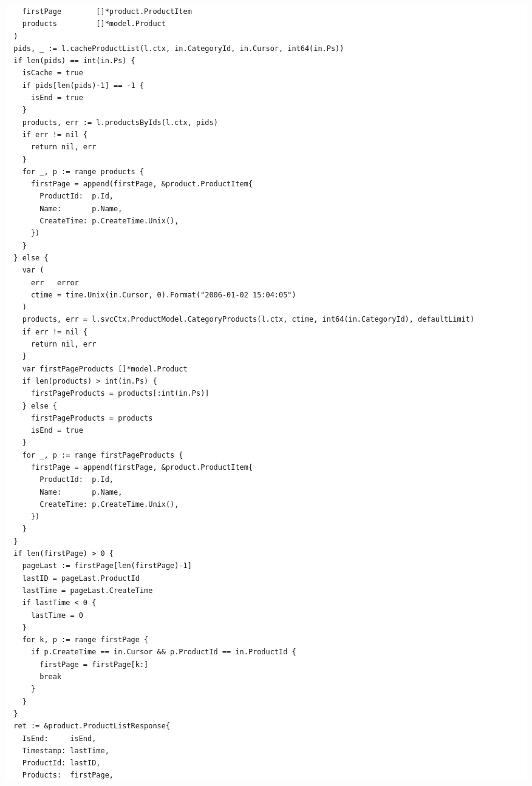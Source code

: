         firstPage        []*product.ProductItem
        products         []*model.Product
      )
      pids, _ := l.cacheProductList(l.ctx, in.CategoryId, in.Cursor, int64(in.Ps))
      if len(pids) == int(in.Ps) {
        isCache = true
        if pids[len(pids)-1] == -1 {
          isEnd = true
        }
        products, err := l.productsByIds(l.ctx, pids)
        if err != nil {
          return nil, err
        }
        for _, p := range products {
          firstPage = append(firstPage, &product.ProductItem{
            ProductId:  p.Id,
            Name:       p.Name,
            CreateTime: p.CreateTime.Unix(),
          })
        }
      } else {
        var (
          err   error
          ctime = time.Unix(in.Cursor, 0).Format("2006-01-02 15:04:05")
        )
        products, err = l.svcCtx.ProductModel.CategoryProducts(l.ctx, ctime, int64(in.CategoryId), defaultLimit)
        if err != nil {
          return nil, err
        }
        var firstPageProducts []*model.Product
        if len(products) > int(in.Ps) {
          firstPageProducts = products[:int(in.Ps)]
        } else {
          firstPageProducts = products
          isEnd = true
        }
        for _, p := range firstPageProducts {
          firstPage = append(firstPage, &product.ProductItem{
            ProductId:  p.Id,
            Name:       p.Name,
            CreateTime: p.CreateTime.Unix(),
          })
        }
      }
      if len(firstPage) > 0 {
        pageLast := firstPage[len(firstPage)-1]
        lastID = pageLast.ProductId
        lastTime = pageLast.CreateTime
        if lastTime < 0 {
          lastTime = 0
        }
        for k, p := range firstPage {
          if p.CreateTime == in.Cursor && p.ProductId == in.ProductId {
            firstPage = firstPage[k:]
            break
          }
        }
      }
      ret := &product.ProductListResponse{
        IsEnd:     isEnd,
        Timestamp: lastTime,
        ProductId: lastID,
        Products:  firstPage,